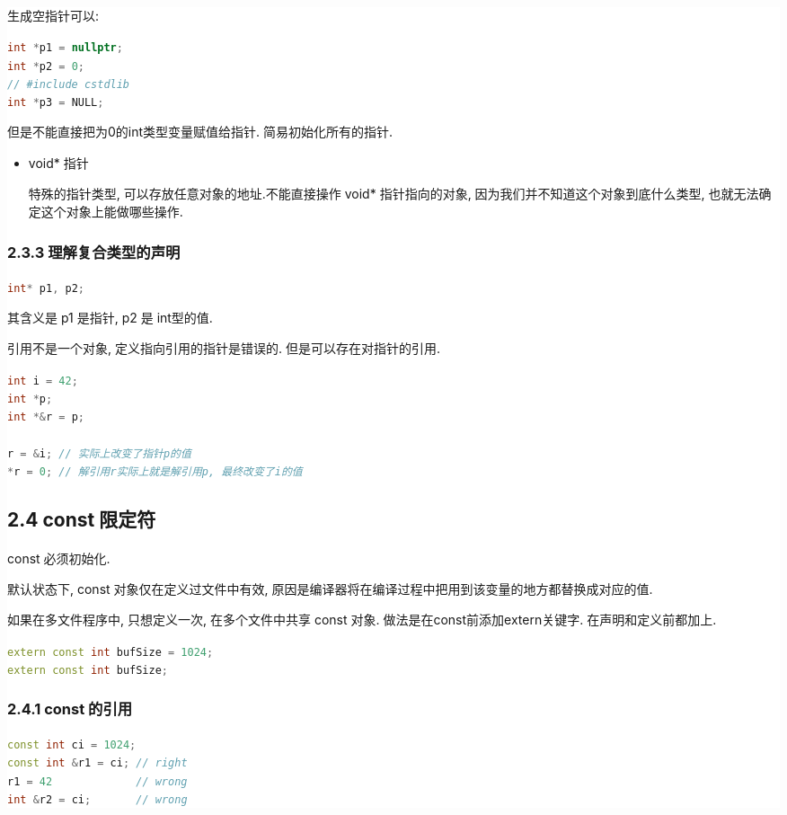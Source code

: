 生成空指针可以:

```c++
int *p1 = nullptr;
int *p2 = 0;
// #include cstdlib
int *p3 = NULL;
```



但是不能直接把为0的int类型变量赋值给指针. 简易初始化所有的指针.



- void* 指针

  特殊的指针类型, 可以存放任意对象的地址.不能直接操作 void* 指针指向的对象, 因为我们并不知道这个对象到底什么类型, 也就无法确定这个对象上能做哪些操作.

### 2.3.3 理解复合类型的声明

```c++
int* p1, p2;
```



其含义是 p1 是指针, p2 是 int型的值.

引用不是一个对象, 定义指向引用的指针是错误的. 但是可以存在对指针的引用.

```c++
int i = 42;
int *p;
int *&r = p;

r = &i;	// 实际上改变了指针p的值
*r = 0;	// 解引用r实际上就是解引用p, 最终改变了i的值
```



## 2.4 const 限定符

const 必须初始化.

默认状态下, const 对象仅在定义过文件中有效, 原因是编译器将在编译过程中把用到该变量的地方都替换成对应的值.

如果在多文件程序中, 只想定义一次, 在多个文件中共享 const 对象. 做法是在const前添加extern关键字. 在声明和定义前都加上.

```c++
extern const int bufSize = 1024;
extern const int bufSize;
```



### 2.4.1 const 的引用

```c++
const int ci = 1024;
const int &r1 = ci;	// right
r1 = 42				// wrong
int &r2 = ci;		// wrong
```
